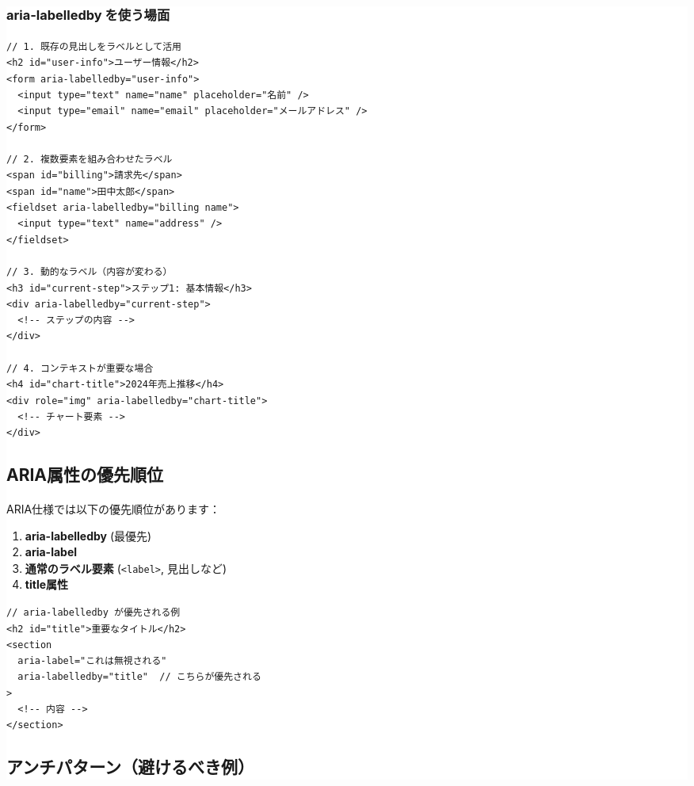 ### aria-labelledby を使う場面

```tsx
// 1. 既存の見出しをラベルとして活用
<h2 id="user-info">ユーザー情報</h2>
<form aria-labelledby="user-info">
  <input type="text" name="name" placeholder="名前" />
  <input type="email" name="email" placeholder="メールアドレス" />
</form>

// 2. 複数要素を組み合わせたラベル
<span id="billing">請求先</span>
<span id="name">田中太郎</span>
<fieldset aria-labelledby="billing name">
  <input type="text" name="address" />
</fieldset>

// 3. 動的なラベル（内容が変わる）
<h3 id="current-step">ステップ1: 基本情報</h3>
<div aria-labelledby="current-step">
  <!-- ステップの内容 -->
</div>

// 4. コンテキストが重要な場合
<h4 id="chart-title">2024年売上推移</h4>
<div role="img" aria-labelledby="chart-title">
  <!-- チャート要素 -->
</div>
```

## ARIA属性の優先順位

ARIA仕様では以下の優先順位があります：

1. **aria-labelledby** (最優先)
2. **aria-label**
3. **通常のラベル要素** (`<label>`, 見出しなど)
4. **title属性**

```tsx
// aria-labelledby が優先される例
<h2 id="title">重要なタイトル</h2>
<section
  aria-label="これは無視される"
  aria-labelledby="title"  // こちらが優先される
>
  <!-- 内容 -->
</section>
```

## アンチパターン（避けるべき例）
